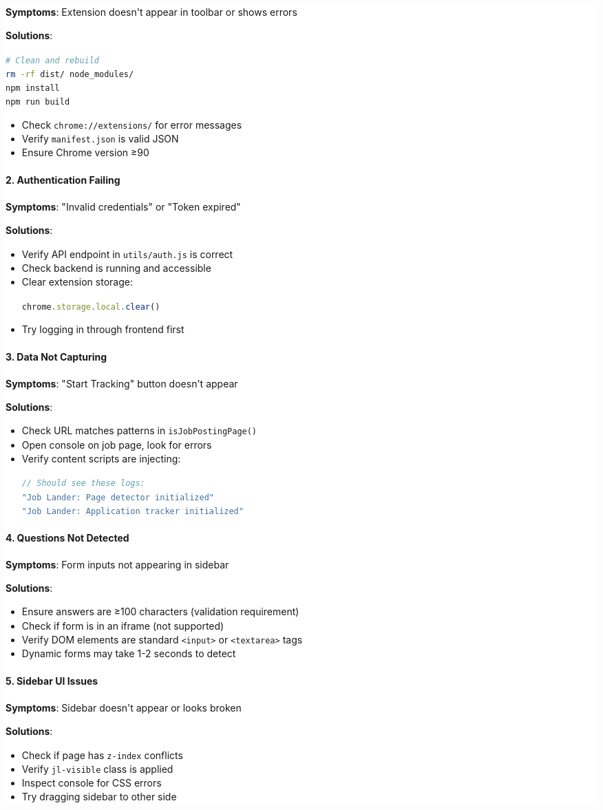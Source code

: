 **Symptoms**: Extension doesn't appear in toolbar or shows errors

**Solutions**:
```bash
# Clean and rebuild
rm -rf dist/ node_modules/
npm install
npm run build
```

- Check `chrome://extensions/` for error messages
- Verify `manifest.json` is valid JSON
- Ensure Chrome version ≥90

#### 2. Authentication Failing

**Symptoms**: "Invalid credentials" or "Token expired"

**Solutions**:
- Verify API endpoint in `utils/auth.js` is correct
- Check backend is running and accessible
- Clear extension storage:
  ```javascript
  chrome.storage.local.clear()
  ```
- Try logging in through frontend first

#### 3. Data Not Capturing

**Symptoms**: "Start Tracking" button doesn't appear

**Solutions**:
- Check URL matches patterns in `isJobPostingPage()`
- Open console on job page, look for errors
- Verify content scripts are injecting:
  ```javascript
  // Should see these logs:
  "Job Lander: Page detector initialized"
  "Job Lander: Application tracker initialized"
  ```

#### 4. Questions Not Detected

**Symptoms**: Form inputs not appearing in sidebar

**Solutions**:
- Ensure answers are ≥100 characters (validation requirement)
- Check if form is in an iframe (not supported)
- Verify DOM elements are standard `<input>` or `<textarea>` tags
- Dynamic forms may take 1-2 seconds to detect

#### 5. Sidebar UI Issues

**Symptoms**: Sidebar doesn't appear or looks broken

**Solutions**:
- Check if page has `z-index` conflicts
- Verify `jl-visible` class is applied
- Inspect console for CSS errors
- Try dragging sidebar to other side
